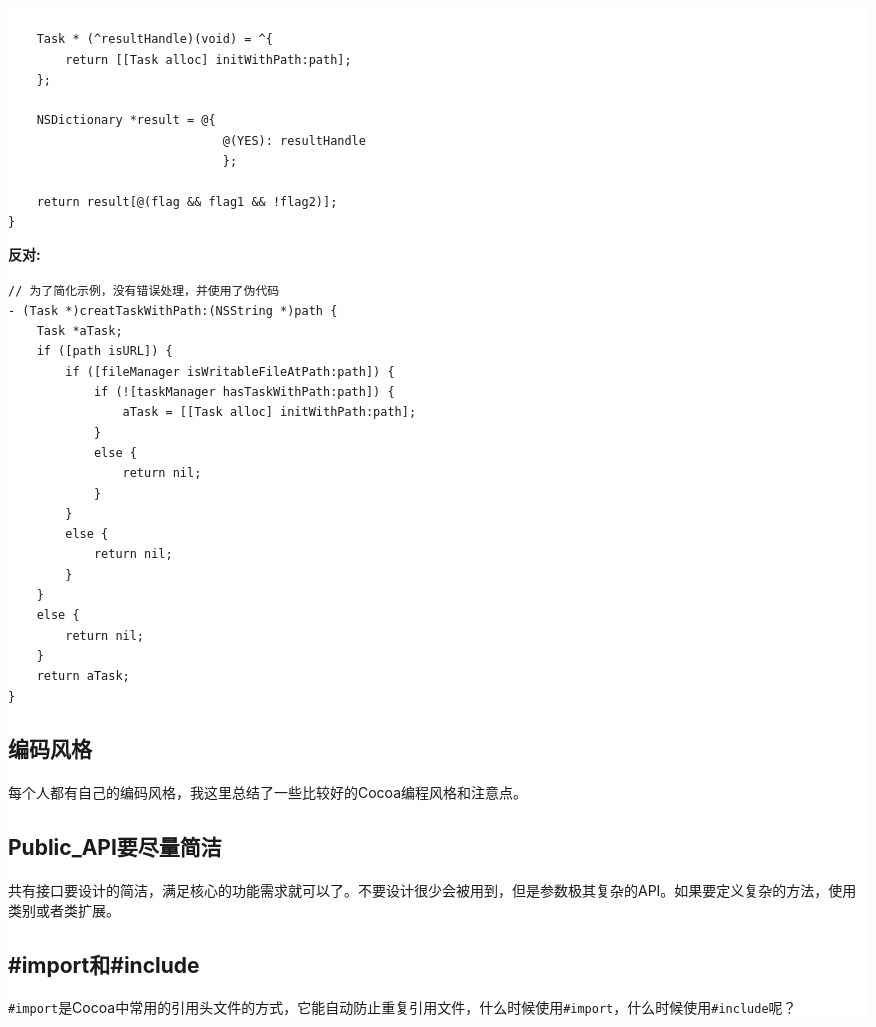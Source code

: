 ```objc
    
    Task * (^resultHandle)(void) = ^{
        return [[Task alloc] initWithPath:path];
    };
    
    NSDictionary *result = @{
                              @(YES): resultHandle
                              };
    
    return result[@(flag && flag1 && !flag2)];
}
```

**反对:**

```objc
// 为了简化示例，没有错误处理，并使用了伪代码
- (Task *)creatTaskWithPath:(NSString *)path {
    Task *aTask;
    if ([path isURL]) {
        if ([fileManager isWritableFileAtPath:path]) {
            if (![taskManager hasTaskWithPath:path]) {
                aTask = [[Task alloc] initWithPath:path];
            }
            else {
                return nil;
            }
        }
        else {
            return nil;
        }
    }
    else {
        return nil;
    }
    return aTask;
}
```



## 编码风格

每个人都有自己的编码风格，我这里总结了一些比较好的Cocoa编程风格和注意点。

## Public_API要尽量简洁

共有接口要设计的简洁，满足核心的功能需求就可以了。不要设计很少会被用到，但是参数极其复杂的API。如果要定义复杂的方法，使用类别或者类扩展。

## \#import和\#include

`#import`是Cocoa中常用的引用头文件的方式，它能自动防止重复引用文件，什么时候使用`#import`，什么时候使用`#include`呢？

